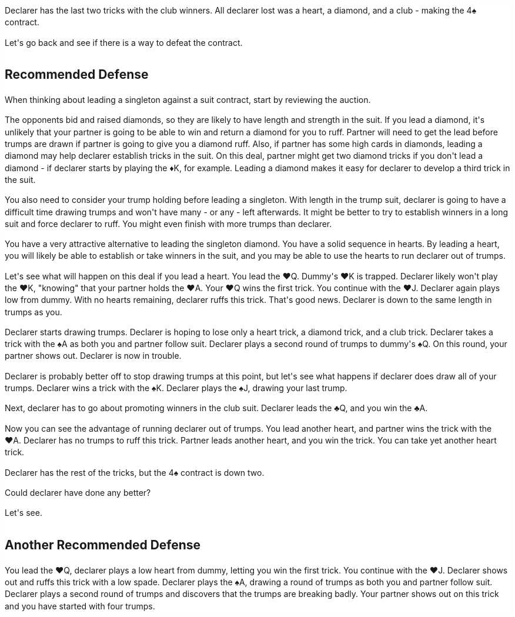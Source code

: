 Declarer has the last two tricks with the club winners. All declarer lost was a heart, a diamond, and a club - making the 4♠ contract.

Let's go back and see if there is a way to defeat the contract.

## Recommended Defense

When thinking about leading a singleton against a suit contract, start by reviewing the auction.

The opponents bid and raised diamonds, so they are likely to have length and strength in the suit. If you lead a diamond, it's unlikely that your partner is going to be able to win and return a diamond for you to ruff. Partner will need to get the lead before trumps are drawn if partner is going to give you a diamond ruff. Also, if partner has some high cards in diamonds, leading a diamond may help declarer establish tricks in the suit. On this deal, partner might get two diamond tricks if you don't lead a diamond - if declarer starts by playing the ♦K, for example. Leading a diamond makes it easy for declarer to develop a third trick in the suit.

You also need to consider your trump holding before leading a singleton. With length in the trump suit, declarer is going to have a difficult time drawing trumps and won't have many - or any - left afterwards. It might be better to try to establish winners in a long suit and force declarer to ruff. You might even finish with more trumps than declarer.

You have a very attractive alternative to leading the singleton diamond. You have a solid sequence in hearts. By leading a heart, you will likely be able to establish or take winners in the suit, and you may be able to use the hearts to run declarer out of trumps.

Let's see what will happen on this deal if you lead a heart. You lead the ♥Q. Dummy's ♥K is trapped. Declarer likely won't play the ♥K, "knowing" that your partner holds the ♥A. Your ♥Q wins the first trick. You continue with the ♥J. Declarer again plays low from dummy. With no hearts remaining, declarer ruffs this trick. That's good news. Declarer is down to the same length in trumps as you.

Declarer starts drawing trumps. Declarer is hoping to lose only a heart trick, a diamond trick, and a club trick. Declarer takes a trick with the ♠A as both you and partner follow suit. Declarer plays a second round of trumps to dummy's ♠Q. On this round, your partner shows out. Declarer is now in trouble.

Declarer is probably better off to stop drawing trumps at this point, but let's see what happens if declarer does draw all of your trumps. Declarer wins a trick with the ♠K. Declarer plays the ♠J, drawing your last trump.

Next, declarer has to go about promoting winners in the club suit. Declarer leads the ♣Q, and you win the ♣A.

Now you can see the advantage of running declarer out of trumps. You lead another heart, and partner wins the trick with the ♥A. Declarer has no trumps to ruff this trick. Partner leads another heart, and you win the trick. You can take yet another heart trick.

Declarer has the rest of the tricks, but the 4♠ contract is down two.

Could declarer have done any better?

Let's see.

## Another Recommended Defense

You lead the ♥Q, declarer plays a low heart from dummy, letting you win the first trick. You continue with the ♥J. Declarer shows out and ruffs this trick with a low spade. Declarer plays the ♠A, drawing a round of trumps as both you and partner follow suit. Declarer plays a second round of trumps and discovers that the trumps are breaking badly. Your partner shows out on this trick and you have started with four trumps.
